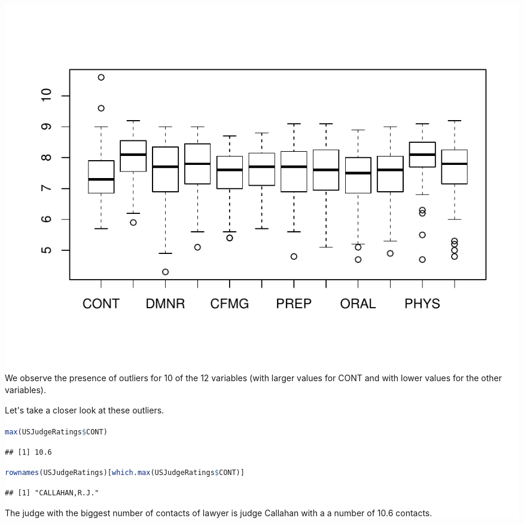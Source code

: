 ![](Homework_Adrien_Toulouse_Paul-Antoine_Girard_files/figure-latex/boxplot-1.pdf) 

We observe the presence of outliers for 10 of the 12 variables (with larger values for CONT and with lower values for the other variables).

Let's take a closer look at these outliers.

```r
max(USJudgeRatings$CONT)
```

```
## [1] 10.6
```

```r
rownames(USJudgeRatings)[which.max(USJudgeRatings$CONT)]
```

```
## [1] "CALLAHAN,R.J."
```
The judge with the biggest number of contacts of lawyer is judge Callahan with a a number of 10.6 contacts.

